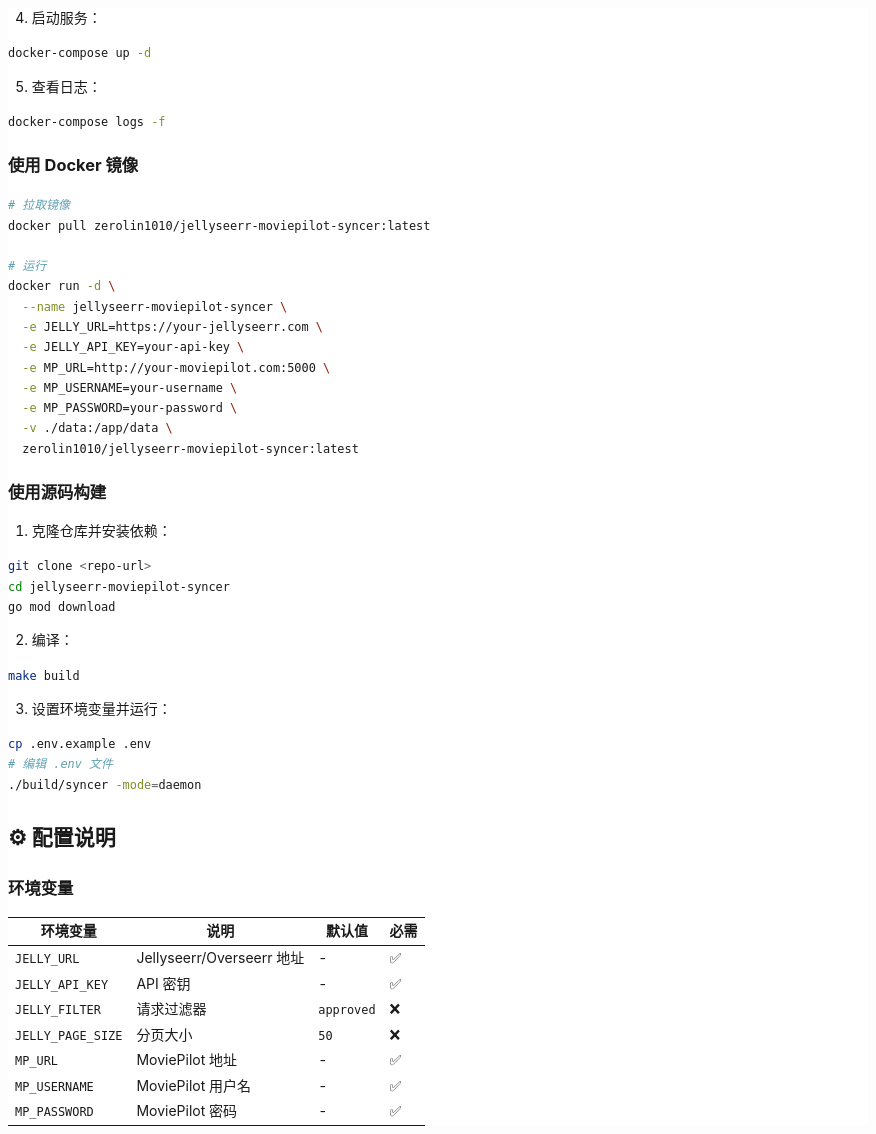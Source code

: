 4. 启动服务：
```bash
docker-compose up -d
```

5. 查看日志：
```bash
docker-compose logs -f
```

### 使用 Docker 镜像

```bash
# 拉取镜像
docker pull zerolin1010/jellyseerr-moviepilot-syncer:latest

# 运行
docker run -d \
  --name jellyseerr-moviepilot-syncer \
  -e JELLY_URL=https://your-jellyseerr.com \
  -e JELLY_API_KEY=your-api-key \
  -e MP_URL=http://your-moviepilot.com:5000 \
  -e MP_USERNAME=your-username \
  -e MP_PASSWORD=your-password \
  -v ./data:/app/data \
  zerolin1010/jellyseerr-moviepilot-syncer:latest
```

### 使用源码构建

1. 克隆仓库并安装依赖：
```bash
git clone <repo-url>
cd jellyseerr-moviepilot-syncer
go mod download
```

2. 编译：
```bash
make build
```

3. 设置环境变量并运行：
```bash
cp .env.example .env
# 编辑 .env 文件
./build/syncer -mode=daemon
```

## ⚙️ 配置说明

### 环境变量

| 环境变量 | 说明 | 默认值 | 必需 |
|---------|------|--------|------|
| `JELLY_URL` | Jellyseerr/Overseerr 地址 | - | ✅ |
| `JELLY_API_KEY` | API 密钥 | - | ✅ |
| `JELLY_FILTER` | 请求过滤器 | `approved` | ❌ |
| `JELLY_PAGE_SIZE` | 分页大小 | `50` | ❌ |
| `MP_URL` | MoviePilot 地址 | - | ✅ |
| `MP_USERNAME` | MoviePilot 用户名 | - | ✅ |
| `MP_PASSWORD` | MoviePilot 密码 | - | ✅ |